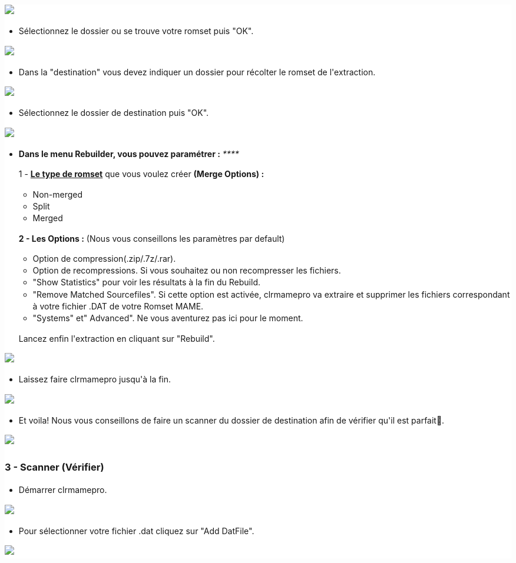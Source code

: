 ![](https://gblobscdn.gitbook.com/assets%2F-LzWj9p28FD5y9arPHmj%2F-MKEty0zbPHIFL7T9Mdp%2F-MKEwXPo75SbJ2sk9f3D%2Fselecte%20source.png?alt=media&token=b13f1330-1d26-420d-84b9-6fc064c05b47)

* Sélectionnez le dossier ou se trouve votre romset puis "OK".

![](https://gblobscdn.gitbook.com/assets%2F-LzWj9p28FD5y9arPHmj%2F-MKEty0zbPHIFL7T9Mdp%2F-MKEw_kM02PaNi0r8_p_%2FSelection%20source%202.png?alt=media&token=617696f8-34fe-4709-8d3b-9aed2e845b43)

* Dans la "destination" vous devez indiquer un dossier pour récolter le romset de l'extraction.

![](https://gblobscdn.gitbook.com/assets%2F-LzWj9p28FD5y9arPHmj%2F-MKEty0zbPHIFL7T9Mdp%2F-MKExSTgTzHaT2bCwYSO%2FSelection%20destination.PNG?alt=media&token=21342c66-a3e1-44ec-ba08-cd7da3f61a9d)

* Sélectionnez le dossier de destination puis "OK".

![](https://gblobscdn.gitbook.com/assets%2F-LzWj9p28FD5y9arPHmj%2F-MKEty0zbPHIFL7T9Mdp%2F-MKExVTh9PZzyGbUKLv_%2FScan%209.PNG?alt=media&token=fd34a4c3-0005-4c11-907c-d889e5401f31)

* **Dans le menu Rebuilder, vous pouvez paramétrer :** _****_

  1 -  [**Le type de romset**](/v/francais/usage-avance/l-arcade-dans-recalbox) que vous voulez créer **\(Merge Options\) :**

  * Non-merged
  * Split
  * Merged

  **2 - Les Options :** \(Nous vous conseillons les paramètres par default\)

  * Option de compression\(.zip/.7z/.rar\).
  * Option de recompressions. Si vous souhaitez ou non recompresser les fichiers.
  * "Show Statistics" pour voir les résultats à la fin du Rebuild.
  * "Remove Matched Sourcefiles". Si cette option est activée, clrmamepro va extraire et supprimer les fichiers correspondant à votre fichier .DAT de votre Romset MAME.
  * "Systems" et" Advanced". Ne vous aventurez pas ici pour le moment. 

  Lancez enfin l'extraction en cliquant sur "Rebuild".

![](https://gblobscdn.gitbook.com/assets%2F-LzWj9p28FD5y9arPHmj%2F-MKEty0zbPHIFL7T9Mdp%2F-MKExpu4QH94JekI5Yg1%2FRebuild.png?alt=media&token=e9f3741d-835b-4201-bc75-89fa54cda8dd)

* Laissez faire clrmamepro jusqu'à la fin.

![](https://gblobscdn.gitbook.com/assets%2F-LzWj9p28FD5y9arPHmj%2F-MKF1Bhs7lSEXdmp7fjD%2F-MKF1z0HsNOhxadPwj7J%2FRebuild%20en%20cours.PNG?alt=media&token=49ba0ea3-950f-4b21-ab19-524708cb4bbd)

* Et voila! Nous vous conseillons de faire un scanner du dossier de destination afin de vérifier qu'il est parfait🙂.

![](https://gblobscdn.gitbook.com/assets%2F-LzWj9p28FD5y9arPHmj%2F-MKF2dEVJywho3NzzvA2%2F-MKF3r6B_p0E7X1Eh9IG%2FDossier%20neogeo%20plein.PNG?alt=media&token=fecb950f-e5c9-4229-bd68-5d02681fd87f)

### 3 - Scanner \(Vérifier\)

* Démarrer clrmamepro.

![](https://gblobscdn.gitbook.com/assets%2F-LzWj9p28FD5y9arPHmj%2F-MLiX8hY5WInyQdZCmAQ%2F-MLiXwQ-N9gNpJwzBaKn%2FDossier%20clrmamepro%20exe.png?alt=media&token=5bb8a953-abdb-44b7-a35c-db1d54d42c12)

* Pour sélectionner votre fichier .dat cliquez sur "Add DatFile".

![](https://gblobscdn.gitbook.com/assets%2F-LzWj9p28FD5y9arPHmj%2F-MKEBoPvmyzR3vbZu0Al%2F-MKEOGLUudiTUB6QjZpG%2FAdd%20DatFile.png?alt=media&token=46208298-ed53-42a7-a95f-ae49b5c61246)
